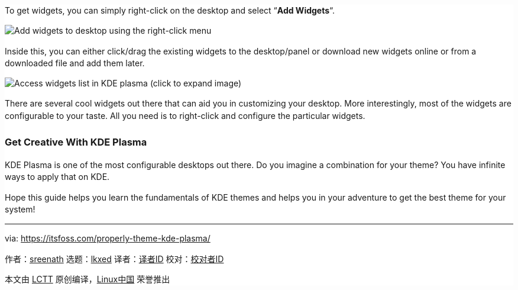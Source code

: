 To get widgets, you can simply right-click on the desktop and select “**Add Widgets**“.

![Add widgets to desktop using the right-click menu][24]

Inside this, you can either click/drag the existing widgets to the desktop/panel or download new widgets online or from a downloaded file and add them later.

![Access widgets list in KDE plasma (click to expand image)][25]

There are several cool widgets out there that can aid you in customizing your desktop. More interestingly, most of the widgets are configurable to your taste. All you need is to right-click and configure the particular widgets.

### Get Creative With KDE Plasma

KDE Plasma is one of the most configurable desktops out there. Do you imagine a combination for your theme? You have infinite ways to apply that on KDE.

Hope this guide helps you learn the fundamentals of KDE themes and helps you in your adventure to get the best theme for your system!

--------------------------------------------------------------------------------

via: https://itsfoss.com/properly-theme-kde-plasma/

作者：[sreenath][a]
选题：[lkxed][b]
译者：[译者ID](https://github.com/译者ID)
校对：[校对者ID](https://github.com/校对者ID)

本文由 [LCTT](https://github.com/LCTT/TranslateProject) 原创编译，[Linux中国](https://linux.cn/) 荣誉推出

[a]: https://itsfoss.com/author/sreenath/
[b]: https://github.com/lkxed
[1]: https://itsfoss.com/best-linux-desktop-environments/
[2]: https://itsfoss.com/kde-customization/
[3]: https://itsfoss.com/wp-content/uploads/2022/09/kde-plasma-elements.png
[4]: https://itsfoss.com/best-kde-plasma-themes/
[5]: https://itsfoss.com/best-kde-distributions/
[6]: https://itsfoss.com/wp-content/uploads/2022/09/get-new-global-themes-option-in-kde-system-settings.webp
[7]: https://itsfoss.com/wp-content/uploads/2022/09/themes-available-to-download-listed-in-kde-plasma-system-settings.webp
[8]: https://www.pling.com/p/1293160/
[9]: https://store.kde.org/browse/
[10]: https://itsfoss.com/wp-content/uploads/2022/09/themes-kde.jpg
[11]: https://itsfoss.com/wp-content/uploads/2022/09/kde-plasma-themes-folder-in-file-manager-1.png
[12]: https://itsfoss.com/wp-content/uploads/2022/09/install-icon-theme-from-kde-system-settings.png
[13]: https://itsfoss.com/dark-gtk-themes/
[14]: https://itsfoss.com/wp-content/uploads/2022/09/set-gtk-application-style-inside-system-settings.png
[15]: https://docs.kde.org/trunk5/en/kwin/kcontrol/kwineffects/index.html
[16]: https://itsfoss.com/wp-content/uploads/2022/09/kde-settings-desktop-effects-page.png
[17]: https://itsfoss.com/wp-content/uploads/2022/09/install-kwin-scripts-through-kde-plasma-system-settings.png
[18]: https://store.kde.org/p/1005410
[19]: https://itsfoss.com/wp-content/uploads/2022/09/select-and-install-kvantum-theme.png
[20]: https://itsfoss.com/wp-content/uploads/2022/09/apply-newly-installed-kvantum-theme.png
[21]: https://itsfoss.com/wp-content/uploads/2022/09/customising-inside-kvantum-manager.png
[22]: https://itsfoss.com/wp-content/uploads/2022/09/change-or-install-font-from-system-settings.png
[23]: https://itsfoss.com/wp-content/uploads/2022/09/kde-plasma-panel-in-edit-mode.webp
[24]: https://itsfoss.com/wp-content/uploads/2022/09/add-widgets-in-desktop-right-click-menu.png
[25]: https://itsfoss.com/wp-content/uploads/2022/09/access-widgets-list-in-kde-plasma.webp


[#]: subject: "How to Properly Theme KDE Plasma [An in-depth Guide]"
[#]: via: "https://itsfoss.com/properly-theme-kde-plasma/"
[#]: author: "sreenath https://itsfoss.com/author/sreenath/"
[#]: collector: "lkxed"
[#]: translator: " "
[#]: reviewer: " "
[#]: publisher: " "
[#]: url: " "